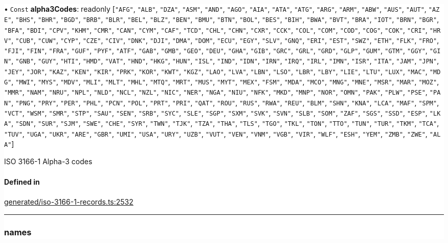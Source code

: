 • `Const` **alpha3Codes**: readonly [``"AFG"``, ``"ALB"``, ``"DZA"``, ``"ASM"``, ``"AND"``, ``"AGO"``, ``"AIA"``, ``"ATA"``, ``"ATG"``, ``"ARG"``, ``"ARM"``, ``"ABW"``, ``"AUS"``, ``"AUT"``, ``"AZE"``, ``"BHS"``, ``"BHR"``, ``"BGD"``, ``"BRB"``, ``"BLR"``, ``"BEL"``, ``"BLZ"``, ``"BEN"``, ``"BMU"``, ``"BTN"``, ``"BOL"``, ``"BES"``, ``"BIH"``, ``"BWA"``, ``"BVT"``, ``"BRA"``, ``"IOT"``, ``"BRN"``, ``"BGR"``, ``"BFA"``, ``"BDI"``, ``"CPV"``, ``"KHM"``, ``"CMR"``, ``"CAN"``, ``"CYM"``, ``"CAF"``, ``"TCD"``, ``"CHL"``, ``"CHN"``, ``"CXR"``, ``"CCK"``, ``"COL"``, ``"COM"``, ``"COD"``, ``"COG"``, ``"COK"``, ``"CRI"``, ``"HRV"``, ``"CUB"``, ``"CUW"``, ``"CYP"``, ``"CZE"``, ``"CIV"``, ``"DNK"``, ``"DJI"``, ``"DMA"``, ``"DOM"``, ``"ECU"``, ``"EGY"``, ``"SLV"``, ``"GNQ"``, ``"ERI"``, ``"EST"``, ``"SWZ"``, ``"ETH"``, ``"FLK"``, ``"FRO"``, ``"FJI"``, ``"FIN"``, ``"FRA"``, ``"GUF"``, ``"PYF"``, ``"ATF"``, ``"GAB"``, ``"GMB"``, ``"GEO"``, ``"DEU"``, ``"GHA"``, ``"GIB"``, ``"GRC"``, ``"GRL"``, ``"GRD"``, ``"GLP"``, ``"GUM"``, ``"GTM"``, ``"GGY"``, ``"GIN"``, ``"GNB"``, ``"GUY"``, ``"HTI"``, ``"HMD"``, ``"VAT"``, ``"HND"``, ``"HKG"``, ``"HUN"``, ``"ISL"``, ``"IND"``, ``"IDN"``, ``"IRN"``, ``"IRQ"``, ``"IRL"``, ``"IMN"``, ``"ISR"``, ``"ITA"``, ``"JAM"``, ``"JPN"``, ``"JEY"``, ``"JOR"``, ``"KAZ"``, ``"KEN"``, ``"KIR"``, ``"PRK"``, ``"KOR"``, ``"KWT"``, ``"KGZ"``, ``"LAO"``, ``"LVA"``, ``"LBN"``, ``"LSO"``, ``"LBR"``, ``"LBY"``, ``"LIE"``, ``"LTU"``, ``"LUX"``, ``"MAC"``, ``"MDG"``, ``"MWI"``, ``"MYS"``, ``"MDV"``, ``"MLI"``, ``"MLT"``, ``"MHL"``, ``"MTQ"``, ``"MRT"``, ``"MUS"``, ``"MYT"``, ``"MEX"``, ``"FSM"``, ``"MDA"``, ``"MCO"``, ``"MNG"``, ``"MNE"``, ``"MSR"``, ``"MAR"``, ``"MOZ"``, ``"MMR"``, ``"NAM"``, ``"NRU"``, ``"NPL"``, ``"NLD"``, ``"NCL"``, ``"NZL"``, ``"NIC"``, ``"NER"``, ``"NGA"``, ``"NIU"``, ``"NFK"``, ``"MKD"``, ``"MNP"``, ``"NOR"``, ``"OMN"``, ``"PAK"``, ``"PLW"``, ``"PSE"``, ``"PAN"``, ``"PNG"``, ``"PRY"``, ``"PER"``, ``"PHL"``, ``"PCN"``, ``"POL"``, ``"PRT"``, ``"PRI"``, ``"QAT"``, ``"ROU"``, ``"RUS"``, ``"RWA"``, ``"REU"``, ``"BLM"``, ``"SHN"``, ``"KNA"``, ``"LCA"``, ``"MAF"``, ``"SPM"``, ``"VCT"``, ``"WSM"``, ``"SMR"``, ``"STP"``, ``"SAU"``, ``"SEN"``, ``"SRB"``, ``"SYC"``, ``"SLE"``, ``"SGP"``, ``"SXM"``, ``"SVK"``, ``"SVN"``, ``"SLB"``, ``"SOM"``, ``"ZAF"``, ``"SGS"``, ``"SSD"``, ``"ESP"``, ``"LKA"``, ``"SDN"``, ``"SUR"``, ``"SJM"``, ``"SWE"``, ``"CHE"``, ``"SYR"``, ``"TWN"``, ``"TJK"``, ``"TZA"``, ``"THA"``, ``"TLS"``, ``"TGO"``, ``"TKL"``, ``"TON"``, ``"TTO"``, ``"TUN"``, ``"TUR"``, ``"TKM"``, ``"TCA"``, ``"TUV"``, ``"UGA"``, ``"UKR"``, ``"ARE"``, ``"GBR"``, ``"UMI"``, ``"USA"``, ``"URY"``, ``"UZB"``, ``"VUT"``, ``"VEN"``, ``"VNM"``, ``"VGB"``, ``"VIR"``, ``"WLF"``, ``"ESH"``, ``"YEM"``, ``"ZMB"``, ``"ZWE"``, ``"ALA"``]

ISO 3166-1 Alpha-3 codes

#### Defined in

[generated/iso-3166-1-records.ts:2532](https://github.com/takuma7/iso-3166-1-ts/blob/3d46da0/src/generated/iso-3166-1-records.ts#L2532)

___

### names
